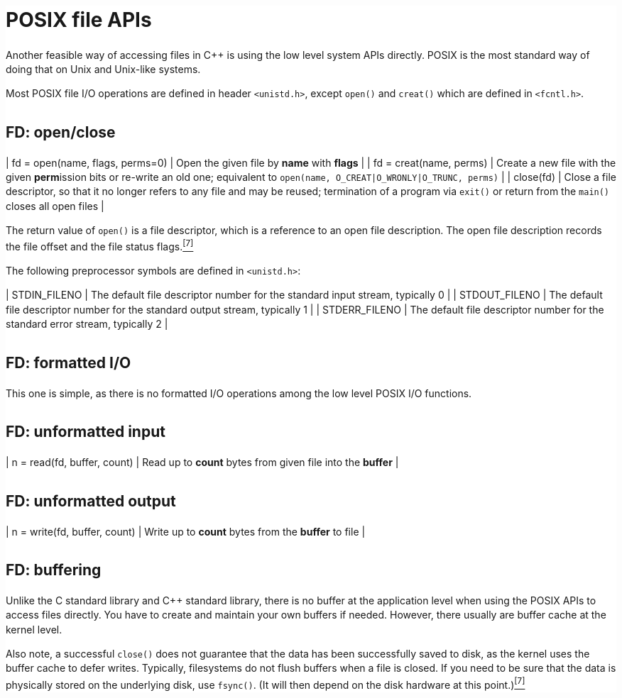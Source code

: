 
# POSIX file APIs

Another feasible way of accessing files in C++ is using the low level system APIs directly. POSIX is the most standard way of doing that on Unix and Unix-like systems.

Most POSIX file I/O operations are defined in header `<unistd.h>`, except `open()` and `creat()` which are defined in `<fcntl.h>`.

## FD: open/close

| fd = open(name, flags, perms=0) | Open the given file by **name** with **flags**                                                                                                                                  |
| fd = creat(name, perms)         | Create a new file with the given **perm**ission bits or re-write an old one; equivalent to `open(name, O_CREAT|O_WRONLY|O_TRUNC, perms)`                                        |
| close(fd)                       | Close a file descriptor, so that it no longer refers to any file and may be reused; termination of a program via `exit()` or return from the `main()` closes all open files |

The return value of `open()` is a file descriptor, which is a reference to an open file description. The open file description records the file offset and the file status flags.[<sup>\[7\]</sup>](#references)

The following preprocessor symbols are defined in `<unistd.h>`:

| STDIN_FILENO  | The default file descriptor number for the standard input stream, typically 0  |
| STDOUT_FILENO | The default file descriptor number for the standard output stream, typically 1 |
| STDERR_FILENO | The default file descriptor number for the standard error stream, typically 2  |

## FD: formatted I/O

This one is simple, as there is no formatted I/O operations among the low level POSIX I/O functions.

## FD: unformatted input

| n = read(fd, buffer, count) | Read up to **count** bytes from given file into the **buffer** |

## FD: unformatted output

| n = write(fd, buffer, count) | Write up to **count** bytes from the **buffer** to file |

## FD: buffering

Unlike the C standard library and C++ standard library, there is no buffer at the application level when using the POSIX APIs to access files directly. You have to create and maintain your own buffers if needed. However, there usually are buffer cache at the kernel level.

Also note, a successful `close()` does not guarantee that the data has been successfully saved to disk, as the kernel uses the buffer cache to defer writes. Typically, filesystems do not flush buffers when a file is closed. If you need to be sure that the data is physically stored on the underlying disk, use `fsync()`.  (It will then depend on the disk hardware at this point.)[<sup>\[7\]</sup>](#references)
